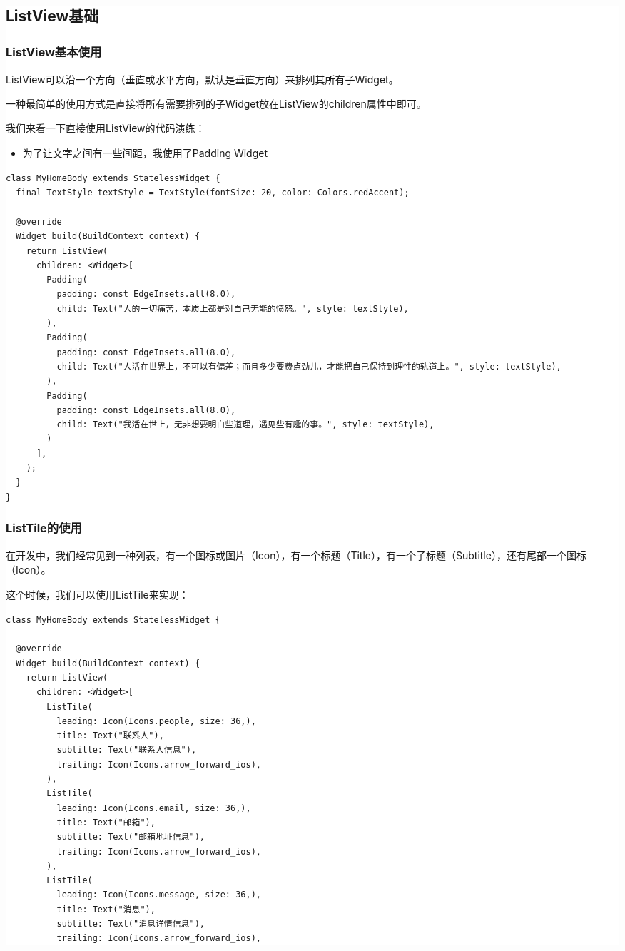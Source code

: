 ## ListView基础
### ListView基本使用
ListView可以沿一个方向（垂直或水平方向，默认是垂直方向）来排列其所有子Widget。

一种最简单的使用方式是直接将所有需要排列的子Widget放在ListView的children属性中即可。

我们来看一下直接使用ListView的代码演练：

- 为了让文字之间有一些间距，我使用了Padding Widget

```
class MyHomeBody extends StatelessWidget {
  final TextStyle textStyle = TextStyle(fontSize: 20, color: Colors.redAccent);

  @override
  Widget build(BuildContext context) {
    return ListView(
      children: <Widget>[
        Padding(
          padding: const EdgeInsets.all(8.0),
          child: Text("人的一切痛苦，本质上都是对自己无能的愤怒。", style: textStyle),
        ),
        Padding(
          padding: const EdgeInsets.all(8.0),
          child: Text("人活在世界上，不可以有偏差；而且多少要费点劲儿，才能把自己保持到理性的轨道上。", style: textStyle),
        ),
        Padding(
          padding: const EdgeInsets.all(8.0),
          child: Text("我活在世上，无非想要明白些道理，遇见些有趣的事。", style: textStyle),
        )
      ],
    );
  }
}
```
### ListTile的使用
在开发中，我们经常见到一种列表，有一个图标或图片（Icon），有一个标题（Title），有一个子标题（Subtitle），还有尾部一个图标（Icon）。

这个时候，我们可以使用ListTile来实现：


```
class MyHomeBody extends StatelessWidget {

  @override
  Widget build(BuildContext context) {
    return ListView(
      children: <Widget>[
        ListTile(
          leading: Icon(Icons.people, size: 36,),
          title: Text("联系人"),
          subtitle: Text("联系人信息"),
          trailing: Icon(Icons.arrow_forward_ios),
        ),
        ListTile(
          leading: Icon(Icons.email, size: 36,),
          title: Text("邮箱"),
          subtitle: Text("邮箱地址信息"),
          trailing: Icon(Icons.arrow_forward_ios),
        ),
        ListTile(
          leading: Icon(Icons.message, size: 36,),
          title: Text("消息"),
          subtitle: Text("消息详情信息"),
          trailing: Icon(Icons.arrow_forward_ios),
```